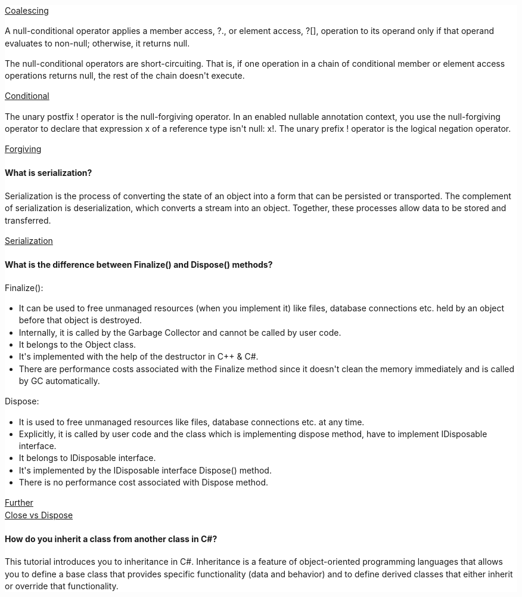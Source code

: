[Coalescing](https://docs.microsoft.com/en-us/dotnet/csharp/language-reference/operators/null-coalescing-operator)

A null-conditional operator applies a member access, ?., or element access, ?[], operation to its operand only if that operand evaluates to non-null; otherwise, it returns null.

The null-conditional operators are short-circuiting. That is, if one operation in a chain of conditional member or element access operations returns null, the rest of the chain doesn't execute.

[Conditional](https://docs.microsoft.com/en-us/dotnet/csharp/language-reference/operators/member-access-operators#null-conditional-operators--and-)

The unary postfix ! operator is the null-forgiving operator. In an enabled nullable annotation context, you use the null-forgiving operator to declare that expression x of a reference type isn't null: x!. The unary prefix ! operator is the logical negation operator.

[Forgiving](https://docs.microsoft.com/en-us/dotnet/csharp/language-reference/operators/null-forgiving)

#### What is serialization?

Serialization is the process of converting the state of an object into a form that can be persisted or transported. The complement of serialization is deserialization, which converts a stream into an object. Together, these processes allow data to be stored and transferred.

[Serialization](https://docs.microsoft.com/en-us/dotnet/standard/serialization/)

#### What is the difference between Finalize() and Dispose() methods?

Finalize():<br>

- It can be used to free unmanaged resources (when you implement it) like files, database connections etc. held by an object before that object is destroyed.
- Internally, it is called by the Garbage Collector and cannot be called by user code.
- It belongs to the Object class.
- It's implemented with the help of the destructor in C++ & C#.
- There are performance costs associated with the Finalize method since it doesn't clean the memory immediately and is called by GC automatically.

Dispose:<br>

- It is used to free unmanaged resources like files, database connections etc. at any time.
- Explicitly, it is called by user code and the class which is implementing dispose method, have to implement IDisposable interface.
- It belongs to IDisposable interface.
- It's implemented by the IDisposable interface Dispose() method.
- There is no performance cost associated with Dispose method.

[Further](https://www.dotnettricks.com/learn/netframework/difference-between-finalize-and-dispose-method)<br>
[Close vs Dispose](https://stackoverflow.com/questions/17168839/what-is-the-difference-between-connection-close-and-connection-dispose)

#### How do you inherit a class from another class in C#?

This tutorial introduces you to inheritance in C#. Inheritance is a feature of object-oriented programming languages that allows you to define a base class that provides specific functionality (data and behavior) and to define derived classes that either inherit or override that functionality.
